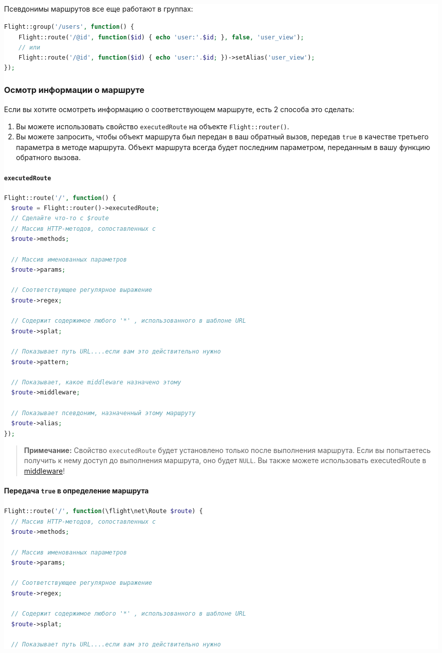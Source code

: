 Псевдонимы маршрутов все еще работают в группах:

```php
Flight::group('/users', function() {
    Flight::route('/@id', function($id) { echo 'user:'.$id; }, false, 'user_view');
	// или
	Flight::route('/@id', function($id) { echo 'user:'.$id; })->setAlias('user_view');
});
```

### Осмотр информации о маршруте
Если вы хотите осмотреть информацию о соответствующем маршруте, есть 2 способа это сделать:

1. Вы можете использовать свойство `executedRoute` на объекте `Flight::router()`.
2. Вы можете запросить, чтобы объект маршрута был передан в ваш обратный вызов, передав `true` в качестве третьего параметра в методе маршрута. Объект маршрута всегда будет последним параметром, переданным в вашу функцию обратного вызова.

#### `executedRoute`
```php
Flight::route('/', function() {
  $route = Flight::router()->executedRoute;
  // Сделайте что-то с $route
  // Массив HTTP-методов, сопоставленных с
  $route->methods;

  // Массив именованных параметров
  $route->params;

  // Соответствующее регулярное выражение
  $route->regex;

  // Содержит содержимое любого '*' , использованного в шаблоне URL
  $route->splat;

  // Показывает путь URL....если вам это действительно нужно
  $route->pattern;

  // Показывает, какое middleware назначено этому
  $route->middleware;

  // Показывает псевдоним, назначенный этому маршруту
  $route->alias;
});
```

> **Примечание:** Свойство `executedRoute` будет установлено только после выполнения маршрута. Если вы попытаетесь получить к нему доступ до выполнения маршрута, оно будет `NULL`. Вы также можете использовать executedRoute в [middleware](/learn/middleware)!

#### Передача `true` в определение маршрута
```php
Flight::route('/', function(\flight\net\Route $route) {
  // Массив HTTP-методов, сопоставленных с
  $route->methods;

  // Массив именованных параметров
  $route->params;

  // Соответствующее регулярное выражение
  $route->regex;

  // Содержит содержимое любого '*' , использованного в шаблоне URL
  $route->splat;

  // Показывает путь URL....если вам это действительно нужно
```